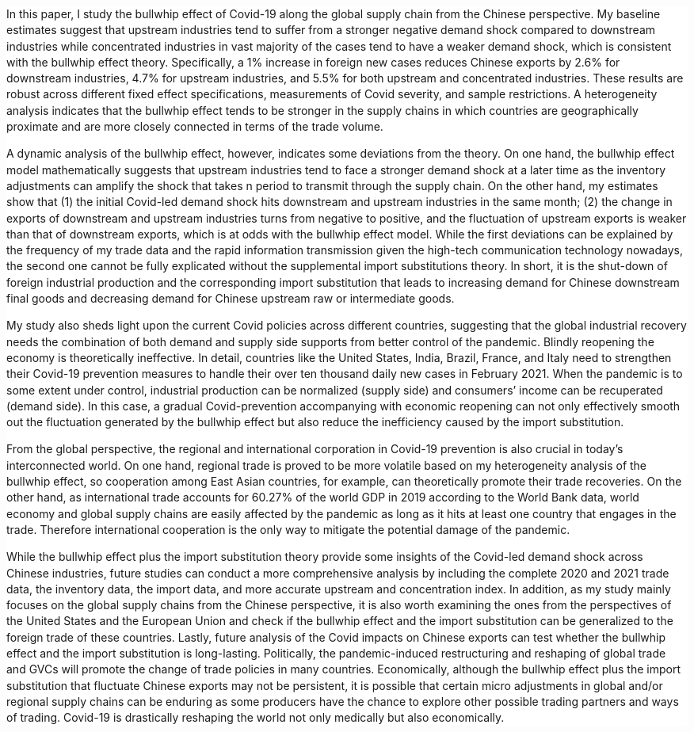 In this paper, I study the bullwhip effect of Covid-19 along the global supply chain from the Chinese perspective. My baseline estimates suggest that upstream industries tend to suffer from a stronger negative demand shock compared to downstream industries while concentrated industries in vast majority of the cases tend to have a weaker demand shock, which is consistent with the bullwhip effect theory. Specifically, a 1% increase in foreign new cases reduces Chinese exports by 2.6% for downstream industries, 4.7% for upstream industries, and 5.5% for both upstream and concentrated industries. These results are robust across different fixed effect specifications, measurements of Covid severity, and sample restrictions. A heterogeneity analysis indicates that the bullwhip effect tends to be stronger in the supply chains in which countries are geographically proximate and are more closely connected in terms of the trade volume.

A dynamic analysis of the bullwhip effect, however, indicates some deviations from the theory. On one hand, the bullwhip effect model mathematically suggests that upstream industries tend to face a stronger demand shock at a later time as the inventory adjustments can amplify the shock that takes n period to transmit through the supply chain. On the other hand, my estimates show that (1) the initial Covid-led demand shock hits downstream and upstream industries in the same month; (2) the change in exports of downstream and upstream industries turns from negative to positive, and the fluctuation of upstream exports is weaker than that of downstream exports, which is at odds with the bullwhip effect model. While the first deviations can be explained by the frequency of my trade data and the rapid information transmission given the high-tech communication technology nowadays, the second one cannot be fully explicated without the supplemental import substitutions theory. In short, it is the shut-down of foreign industrial production and the corresponding import substitution that leads to increasing demand for Chinese downstream final goods and decreasing demand for Chinese upstream raw or intermediate goods.

My study also sheds light upon the current Covid policies across different countries, suggesting that the global industrial recovery needs the combination of both demand and supply side supports from better control of the pandemic. Blindly reopening the economy is theoretically ineffective. In detail, countries like the United States, India, Brazil, France, and Italy need to strengthen their Covid-19 prevention measures to handle their over ten thousand daily new cases in February 2021. When the pandemic is to some extent under control, industrial production can be normalized (supply side) and consumers’ income can be recuperated (demand side). In this case, a gradual Covid-prevention accompanying with economic reopening can not only effectively smooth out the fluctuation generated by the bullwhip effect but also reduce the inefficiency caused by the import substitution. 

From the global perspective, the regional and international corporation in Covid-19 prevention is also crucial in today’s interconnected world. On one hand, regional trade is proved to be more volatile based on my heterogeneity analysis of the bullwhip effect, so cooperation among East Asian countries, for example, can theoretically promote their trade recoveries. On the other hand, as international trade accounts for 60.27% of the world GDP in 2019 according to the World Bank data, world economy and global supply chains are easily affected by the pandemic as long as it hits at least one country that engages in the trade. Therefore international cooperation is the only way to mitigate the potential damage of the pandemic.

While the bullwhip effect plus the import substitution theory provide some insights of the Covid-led demand shock across Chinese industries, future studies can conduct a more comprehensive analysis by including the complete 2020 and 2021 trade data, the inventory data, the import data, and more accurate upstream and concentration index. In addition, as my study mainly focuses on the global supply chains from the Chinese perspective, it is also worth examining the ones from the perspectives of the United States and the European Union and check if the bullwhip effect and the import substitution can be generalized to the foreign trade of these countries. Lastly, future analysis of the Covid impacts on Chinese exports can test whether the bullwhip effect and the import substitution is long-lasting. Politically, the pandemic-induced restructuring and reshaping of global trade and GVCs will promote the change of trade policies in many countries. Economically, although the bullwhip effect plus the import substitution that fluctuate Chinese exports may not be persistent, it is possible that certain micro adjustments in global and/or regional supply chains can be enduring as some producers have the chance to explore other possible trading partners and ways of trading. Covid-19 is drastically reshaping the world not only medically but also economically.
